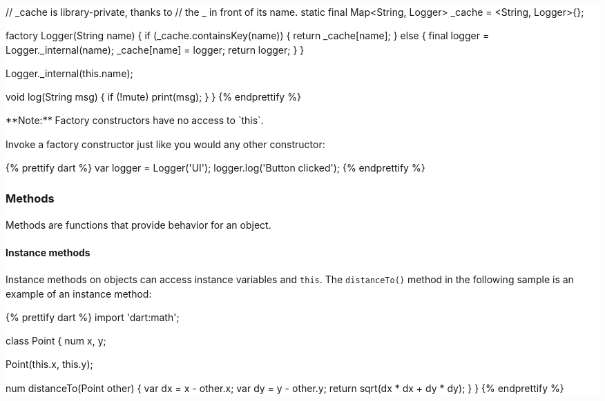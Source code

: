   // _cache is library-private, thanks to
  // the _ in front of its name.
  static final Map<String, Logger> _cache =
      <String, Logger>{};

  factory Logger(String name) {
    if (_cache.containsKey(name)) {
      return _cache[name];
    } else {
      final logger = Logger._internal(name);
      _cache[name] = logger;
      return logger;
    }
  }

  Logger._internal(this.name);

  void log(String msg) {
    if (!mute) print(msg);
  }
}
{% endprettify %}

<div class="alert alert-info" markdown="1">
**Note:**
Factory constructors have no access to `this`.
</div>

Invoke a factory constructor just like you would any other constructor:

<?code-excerpt "misc/lib/language_tour/classes/logger.dart (logger)"?>
{% prettify dart %}
var logger = Logger('UI');
logger.log('Button clicked');
{% endprettify %}


### Methods

Methods are functions that provide behavior for an object.

#### Instance methods

Instance methods on objects can access instance variables and `this`.
The `distanceTo()` method in the following sample is an example of an
instance method:

<?code-excerpt "misc/lib/language_tour/classes/point.dart (class-with-distanceTo)" plaster="none"?>
{% prettify dart %}
import 'dart:math';

class Point {
  num x, y;

  Point(this.x, this.y);

  num distanceTo(Point other) {
    var dx = x - other.x;
    var dy = y - other.y;
    return sqrt(dx * dx + dy * dy);
  }
}
{% endprettify %}


[abstract]: #abstract-classes
[as]: #type-test-operators
[assert]: #assert
[async]: #asynchrony-support
[await]: #asynchrony-support
[break]: #break-and-continue
[case]: #switch-and-case
[catch]: #catch
[class]: #instance-variables
[const]: #final-and-const
[continue]: #break-and-continue
[covariant]: /guides/language/sound-problems#the-covariant-keyword
[default]: #switch-and-case
[deferred]: #lazily-loading-a-library
[do]: #while-and-do-while
[dynamic]: #important-concepts
[else]: #if-and-else
[enum]: #enumerated-types
[export]: /guides/libraries/create-library-packages
[extends]: #extending-a-class
[external]: https://stackoverflow.com/questions/24929659/what-does-external-mean-in-dart
[factory]: #factory-constructors
[false]: #booleans
[final]: #final-and-const
[finally]: #finally
[for]: #for-loops
[Function]: #functions
[get]: #getters-and-setters
[hide]: #importing-only-part-of-a-library
[if]: #if-and-else
[implements]: #implicit-interfaces
[import]: #using-libraries
[in]: #for-loops
[interface]: https://stackoverflow.com/questions/28595501/was-the-interface-keyword-removed-from-dart
[is]: #type-test-operators
[library]: #libraries-and-visibility
[mixin]: #adding-features-to-a-class-mixins
[new]: #using-constructors
[null]: #default-value
[on]: #catch
[operator]: #overridable-operators
[part]: /guides/libraries/create-library-packages#organizing-a-library-package
[rethrow]: #catch
[return]: #functions
[set]: #getters-and-setters
[show]: #importing-only-part-of-a-library
[static]: #class-variables-and-methods
[super]: #extending-a-class
[switch]: #switch-and-case
[sync]: #generators
[this]: #constructors
[throw]: #throw
[true]: #booleans
[try]: #catch
[typedef]: #typedefs
[var]: #variables
[void]: https://medium.com/dartlang/dart-2-legacy-of-the-void-e7afb5f44df0
[with]: #adding-features-to-a-class-mixins
[while]: #while-and-do-while
[yield]: #generators
[Dart SDK changelog]: https://github.com/dart-lang/sdk/blob/master/CHANGELOG.md
[2.1 mixin specification.]: https://github.com/dart-lang/language/blob/master/accepted/2.1/super-mixins/feature-specification.md#dart-2-mixin-declarations
[By convention]: /guides/language/effective-dart/design#do-follow-existing-mnemonic-conventions-when-naming-type-parameters